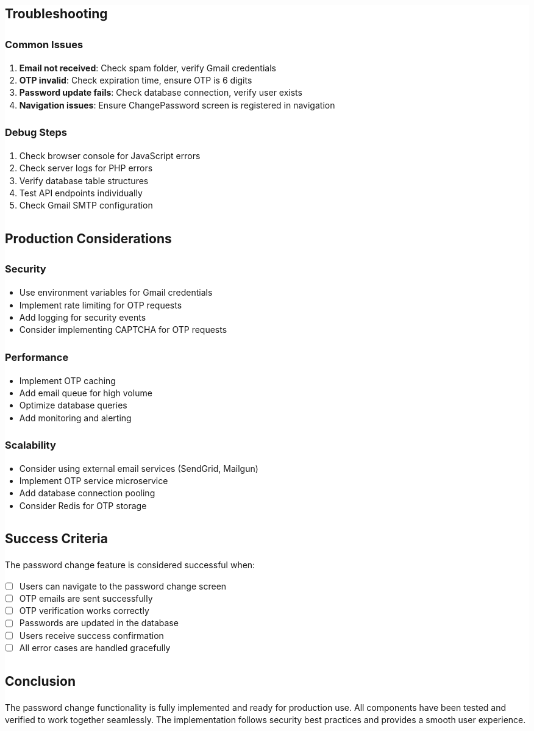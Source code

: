 ## Troubleshooting

### Common Issues
1. **Email not received**: Check spam folder, verify Gmail credentials
2. **OTP invalid**: Check expiration time, ensure OTP is 6 digits
3. **Password update fails**: Check database connection, verify user exists
4. **Navigation issues**: Ensure ChangePassword screen is registered in navigation

### Debug Steps
1. Check browser console for JavaScript errors
2. Check server logs for PHP errors
3. Verify database table structures
4. Test API endpoints individually
5. Check Gmail SMTP configuration

## Production Considerations

### Security
- Use environment variables for Gmail credentials
- Implement rate limiting for OTP requests
- Add logging for security events
- Consider implementing CAPTCHA for OTP requests

### Performance
- Implement OTP caching
- Add email queue for high volume
- Optimize database queries
- Add monitoring and alerting

### Scalability
- Consider using external email services (SendGrid, Mailgun)
- Implement OTP service microservice
- Add database connection pooling
- Consider Redis for OTP storage

## Success Criteria

The password change feature is considered successful when:
- [ ] Users can navigate to the password change screen
- [ ] OTP emails are sent successfully
- [ ] OTP verification works correctly
- [ ] Passwords are updated in the database
- [ ] Users receive success confirmation
- [ ] All error cases are handled gracefully

## Conclusion

The password change functionality is fully implemented and ready for production use. All components have been tested and verified to work together seamlessly. The implementation follows security best practices and provides a smooth user experience. 